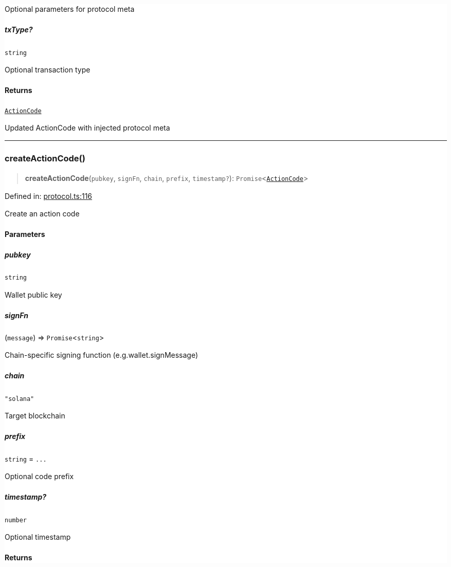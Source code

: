 Optional parameters for protocol meta

##### txType?

`string`

Optional transaction type

#### Returns

[`ActionCode`](../../actioncode/classes/ActionCode.md)

Updated ActionCode with injected protocol meta

***

### createActionCode()

> **createActionCode**(`pubkey`, `signFn`, `chain`, `prefix`, `timestamp?`): `Promise`\<[`ActionCode`](../../actioncode/classes/ActionCode.md)\>

Defined in: [protocol.ts:116](https://github.com/otaprotocol/actioncodes/blob/7fa582d3aecdeca51131d2fc9eec0802298f9a4d/src/protocol.ts#L116)

Create an action code

#### Parameters

##### pubkey

`string`

Wallet public key

##### signFn

(`message`) => `Promise`\<`string`\>

Chain-specific signing function (e.g.wallet.signMessage)

##### chain

`"solana"`

Target blockchain

##### prefix

`string` = `...`

Optional code prefix

##### timestamp?

`number`

Optional timestamp

#### Returns
